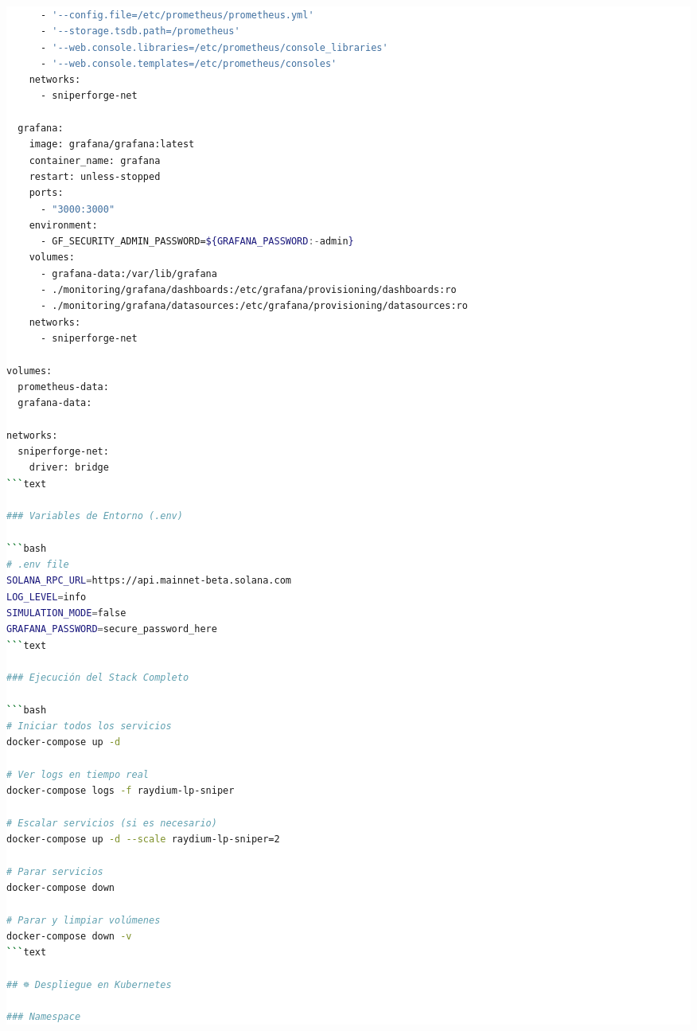 ```bash
      - '--config.file=/etc/prometheus/prometheus.yml'
      - '--storage.tsdb.path=/prometheus'
      - '--web.console.libraries=/etc/prometheus/console_libraries'
      - '--web.console.templates=/etc/prometheus/consoles'
    networks:
      - sniperforge-net

  grafana:
    image: grafana/grafana:latest
    container_name: grafana
    restart: unless-stopped
    ports:
      - "3000:3000"
    environment:
      - GF_SECURITY_ADMIN_PASSWORD=${GRAFANA_PASSWORD:-admin}
    volumes:
      - grafana-data:/var/lib/grafana
      - ./monitoring/grafana/dashboards:/etc/grafana/provisioning/dashboards:ro
      - ./monitoring/grafana/datasources:/etc/grafana/provisioning/datasources:ro
    networks:
      - sniperforge-net

volumes:
  prometheus-data:
  grafana-data:

networks:
  sniperforge-net:
    driver: bridge
```text

### Variables de Entorno (.env)

```bash
# .env file
SOLANA_RPC_URL=https://api.mainnet-beta.solana.com
LOG_LEVEL=info
SIMULATION_MODE=false
GRAFANA_PASSWORD=secure_password_here
```text

### Ejecución del Stack Completo

```bash
# Iniciar todos los servicios
docker-compose up -d

# Ver logs en tiempo real
docker-compose logs -f raydium-lp-sniper

# Escalar servicios (si es necesario)
docker-compose up -d --scale raydium-lp-sniper=2

# Parar servicios
docker-compose down

# Parar y limpiar volúmenes
docker-compose down -v
```text

## ☸️ Despliegue en Kubernetes

### Namespace

```